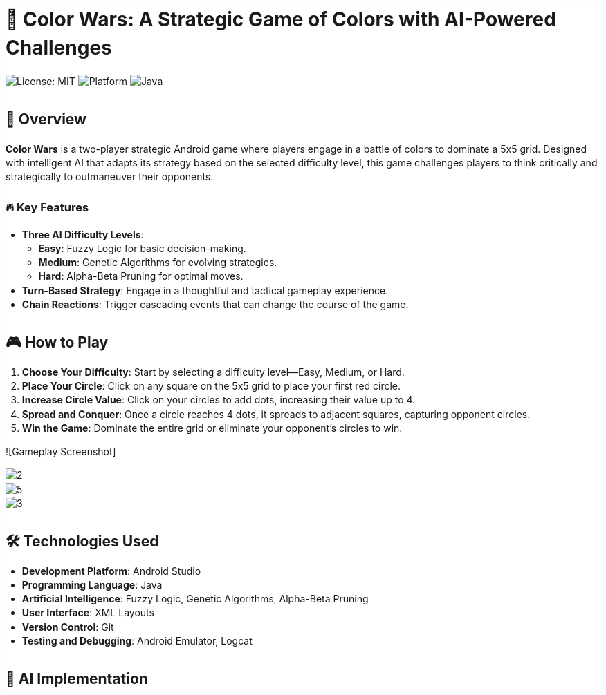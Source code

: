 # 🎨 **Color Wars: A Strategic Game of Colors with AI-Powered Challenges**

[![License: MIT](https://img.shields.io/badge/License-MIT-blue.svg)](https://opensource.org/licenses/MIT) ![Platform](https://img.shields.io/badge/Platform-Android-green.svg) ![Java](https://img.shields.io/badge/Language-Java-orange.svg) 

## 🚀 **Overview**

**Color Wars** is a two-player strategic Android game where players engage in a battle of colors to dominate a 5x5 grid. Designed with intelligent AI that adapts its strategy based on the selected difficulty level, this game challenges players to think critically and strategically to outmaneuver their opponents.

### 🔥 **Key Features**
- **Three AI Difficulty Levels**: 
  - **Easy**: Fuzzy Logic for basic decision-making.
  - **Medium**: Genetic Algorithms for evolving strategies.
  - **Hard**: Alpha-Beta Pruning for optimal moves.
- **Turn-Based Strategy**: Engage in a thoughtful and tactical gameplay experience.
- **Chain Reactions**: Trigger cascading events that can change the course of the game.

## 🎮 **How to Play**
1. **Choose Your Difficulty**: Start by selecting a difficulty level—Easy, Medium, or Hard.
2. **Place Your Circle**: Click on any square on the 5x5 grid to place your first red circle.
3. **Increase Circle Value**: Click on your circles to add dots, increasing their value up to 4.
4. **Spread and Conquer**: Once a circle reaches 4 dots, it spreads to adjacent squares, capturing opponent circles.
5. **Win the Game**: Dominate the entire grid or eliminate your opponent’s circles to win.

![Gameplay Screenshot]

<img src="https://github.com/user-attachments/assets/69af7031-ac76-48c2-be0f-083a10781425" alt="2" width="250" height="500"/>
<br>
<img src="https://github.com/user-attachments/assets/d1cda062-2ef7-40a6-a985-c0dc54adb3e4" alt="5" width="250" height="500"/>
<br>
<img src="https://github.com/user-attachments/assets/afddf8ac-e23b-4491-981b-5faf230d104c" alt="3" width="250" height="500"/>

## 🛠️ **Technologies Used**

- **Development Platform**: Android Studio
- **Programming Language**: Java
- **Artificial Intelligence**: Fuzzy Logic, Genetic Algorithms, Alpha-Beta Pruning
- **User Interface**: XML Layouts
- **Version Control**: Git
- **Testing and Debugging**: Android Emulator, Logcat

## 🧠 **AI Implementation**
